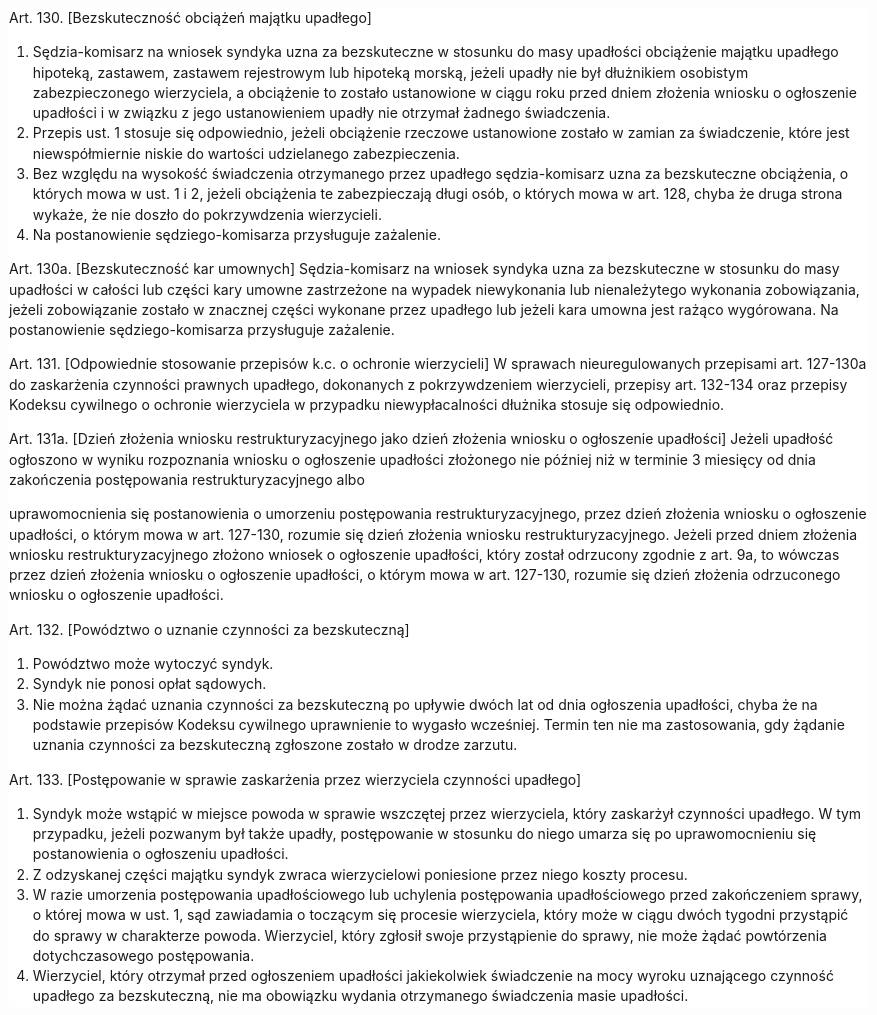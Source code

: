Art. 130. [Bezskuteczność obciążeń majątku upadłego]
1. Sędzia-komisarz na wniosek syndyka uzna za bezskuteczne w stosunku do masy upadłości
obciążenie majątku upadłego hipoteką, zastawem, zastawem rejestrowym lub hipoteką morską,
jeżeli upadły nie był dłużnikiem osobistym zabezpieczonego wierzyciela, a obciążenie to zostało
ustanowione w ciągu roku przed dniem złożenia wniosku o ogłoszenie upadłości i w związku z
jego ustanowieniem upadły nie otrzymał żadnego świadczenia.
2. Przepis ust. 1 stosuje się odpowiednio, jeżeli obciążenie rzeczowe ustanowione zostało w
zamian za świadczenie, które jest niewspółmiernie niskie do wartości udzielanego zabezpieczenia.
3. Bez względu na wysokość świadczenia otrzymanego przez upadłego sędzia-komisarz uzna za
bezskuteczne obciążenia, o których mowa w ust. 1 i 2, jeżeli obciążenia te zabezpieczają długi
osób, o których mowa w art. 128, chyba że druga strona wykaże, że nie doszło do pokrzywdzenia
wierzycieli.
4. Na postanowienie sędziego-komisarza przysługuje zażalenie.

Art. 130a. [Bezskuteczność kar umownych]
Sędzia-komisarz na wniosek syndyka uzna za bezskuteczne w stosunku do masy upadłości w
całości lub części kary umowne zastrzeżone na wypadek niewykonania lub nienależytego
wykonania zobowiązania, jeżeli zobowiązanie zostało w znacznej części wykonane przez upadłego
lub jeżeli kara umowna jest rażąco wygórowana. Na postanowienie sędziego-komisarza
przysługuje zażalenie.

Art. 131. [Odpowiednie stosowanie przepisów k.c. o ochronie wierzycieli]
W sprawach nieuregulowanych przepisami art. 127-130a do zaskarżenia czynności prawnych
upadłego, dokonanych z pokrzywdzeniem wierzycieli, przepisy art. 132-134 oraz przepisy
Kodeksu cywilnego o ochronie wierzyciela w przypadku niewypłacalności dłużnika stosuje się
odpowiednio.

Art. 131a. [Dzień złożenia wniosku restrukturyzacyjnego jako dzień złożenia wniosku o
ogłoszenie upadłości]
Jeżeli upadłość ogłoszono w wyniku rozpoznania wniosku o ogłoszenie upadłości złożonego nie
później niż w terminie 3 miesięcy od dnia zakończenia postępowania restrukturyzacyjnego albo

uprawomocnienia się postanowienia o umorzeniu postępowania restrukturyzacyjnego, przez dzień
złożenia wniosku o ogłoszenie upadłości, o którym mowa w art. 127-130, rozumie się dzień
złożenia wniosku restrukturyzacyjnego. Jeżeli przed dniem złożenia wniosku restrukturyzacyjnego
złożono wniosek o ogłoszenie upadłości, który został odrzucony zgodnie z art. 9a, to wówczas
przez dzień złożenia wniosku o ogłoszenie upadłości, o którym mowa w art. 127-130, rozumie się
dzień złożenia odrzuconego wniosku o ogłoszenie upadłości.

Art. 132. [Powództwo o uznanie czynności za bezskuteczną]
1. Powództwo może wytoczyć syndyk.
2. Syndyk nie ponosi opłat sądowych.
3. Nie można żądać uznania czynności za bezskuteczną po upływie dwóch lat od dnia ogłoszenia
upadłości, chyba że na podstawie przepisów Kodeksu cywilnego uprawnienie to wygasło
wcześniej. Termin ten nie ma zastosowania, gdy żądanie uznania czynności za bezskuteczną
zgłoszone zostało w drodze zarzutu.

Art. 133. [Postępowanie w sprawie zaskarżenia przez wierzyciela czynności upadłego]
1. Syndyk może wstąpić w miejsce powoda w sprawie wszczętej przez wierzyciela, który
zaskarżył czynności upadłego. W tym przypadku, jeżeli pozwanym był także upadły,
postępowanie w stosunku do niego umarza się po uprawomocnieniu się postanowienia o
ogłoszeniu upadłości.
2. Z odzyskanej części majątku syndyk zwraca wierzycielowi poniesione przez niego koszty
procesu.
3. W razie umorzenia postępowania upadłościowego lub uchylenia postępowania upadłościowego
przed zakończeniem sprawy, o której mowa w ust. 1, sąd zawiadamia o toczącym się procesie
wierzyciela, który może w ciągu dwóch tygodni przystąpić do sprawy w charakterze powoda.
Wierzyciel, który zgłosił swoje przystąpienie do sprawy, nie może żądać powtórzenia
dotychczasowego postępowania.
4. Wierzyciel, który otrzymał przed ogłoszeniem upadłości jakiekolwiek świadczenie na mocy
wyroku uznającego czynność upadłego za bezskuteczną, nie ma obowiązku wydania otrzymanego
świadczenia masie upadłości.

